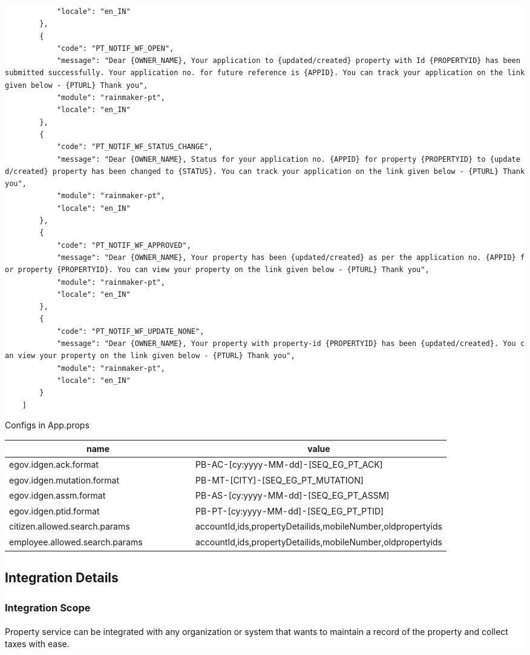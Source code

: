 ```
            "locale": "en_IN"
        },
        {
            "code": "PT_NOTIF_WF_OPEN",
            "message": "Dear {OWNER_NAME}, Your application to {updated/created} property with Id {PROPERTYID} has been submitted successfully. Your application no. for future reference is {APPID}. You can track your application on the link given below - {PTURL} Thank you",
            "module": "rainmaker-pt",
            "locale": "en_IN"
        },
        {
            "code": "PT_NOTIF_WF_STATUS_CHANGE",
            "message": "Dear {OWNER_NAME}, Status for your application no. {APPID} for property {PROPERTYID} to {updated/created} property has been changed to {STATUS}. You can track your application on the link given below - {PTURL} Thank you",
            "module": "rainmaker-pt",
            "locale": "en_IN"
        },
        {
            "code": "PT_NOTIF_WF_APPROVED",
            "message": "Dear {OWNER_NAME}, Your property has been {updated/created} as per the application no. {APPID} for property {PROPERTYID}. You can view your property on the link given below - {PTURL} Thank you",
            "module": "rainmaker-pt",
            "locale": "en_IN"
        },
        {
            "code": "PT_NOTIF_WF_UPDATE_NONE",
            "message": "Dear {OWNER_NAME}, Your property with property-id {PROPERTYID} has been {updated/created}. You can view your property on the link given below - {PTURL} Thank you",
            "module": "rainmaker-pt",
            "locale": "en_IN"
        }
    ]
```

Configs in App.props

<table><thead><tr><th width="294">name</th><th>value</th></tr></thead><tbody><tr><td>egov.idgen.ack.format</td><td>PB-AC-[cy:yyyy-MM-dd]-[SEQ_EG_PT_ACK]</td></tr><tr><td>egov.idgen.mutation.format</td><td>PB-MT-[CITY]-[SEQ_EG_PT_MUTATION]</td></tr><tr><td>egov.idgen.assm.format</td><td>PB-AS-[cy:yyyy-MM-dd]-[SEQ_EG_PT_ASSM]</td></tr><tr><td>egov.idgen.ptid.format</td><td>PB-PT-[cy:yyyy-MM-dd]-[SEQ_EG_PT_PTID]</td></tr><tr><td>citizen.allowed.search.params</td><td>accountId,ids,propertyDetailids,mobileNumber,oldpropertyids</td></tr><tr><td>employee.allowed.search.params</td><td>accountId,ids,propertyDetailids,mobileNumber,oldpropertyids</td></tr></tbody></table>

## Integration Details

### Integration Scope

Property service can be integrated with any organization or system that wants to maintain a record of the property and collect taxes with ease.
